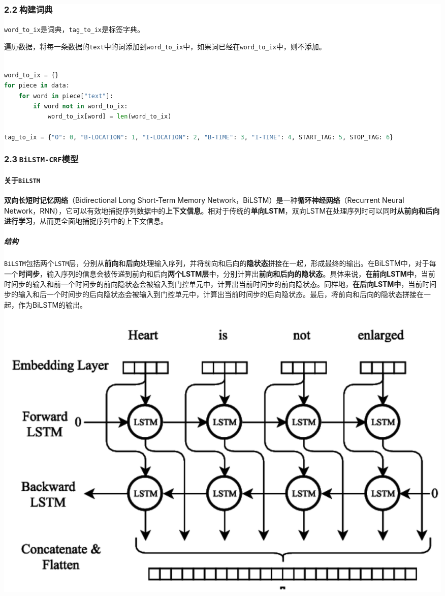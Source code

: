 ### 2.2 构建词典

`word_to_ix`是词典，`tag_to_ix`是标签字典。

遍历数据，将每一条数据的`text`中的词添加到`word_to_ix`中，如果词已经在`word_to_ix`中，则不添加。

```python

word_to_ix = {}
for piece in data:
    for word in piece["text"]:
        if word not in word_to_ix:
            word_to_ix[word] = len(word_to_ix)

tag_to_ix = {"O": 0, "B-LOCATION": 1, "I-LOCATION": 2, "B-TIME": 3, "I-TIME": 4, START_TAG: 5, STOP_TAG: 6}

```

### 2.3 `BiLSTM-CRF`模型

#### 关于`BiLSTM`

**双向长短时记忆网络**（Bidirectional Long Short-Term Memory Network，BiLSTM）是一种**循环神经网络**（Recurrent Neural Network，RNN），它可以有效地捕捉序列数据中的**上下文信息**。相对于传统的**单向LSTM**，双向LSTM在处理序列时可以同时**从前向和后向进行学习**，从而更全面地捕捉序列中的上下文信息。

##### 结构

`BiLSTM`包括两个`LSTM`层，分别从**前向**和**后向**处理输入序列，并将前向和后向的**隐状态**拼接在一起，形成最终的输出。在BiLSTM中，对于每一个**时间步**，输入序列的信息会被传递到前向和后向**两个LSTM层**中，分别计算出**前向和后向的隐状态**。具体来说，**在前向LSTM中**，当前时间步的输入和前一个时间步的前向隐状态会被输入到门控单元中，计算出当前时间步的前向隐状态。同样地，**在后向LSTM中**，当前时间步的输入和后一个时间步的后向隐状态会被输入到门控单元中，计算出当前时间步的后向隐状态。最后，将前向和后向的隐状态拼接在一起，作为BiLSTM的输出。

![img](./assets/Screen_Shot_2020-05-25_at_8.54.27_PM.png)
